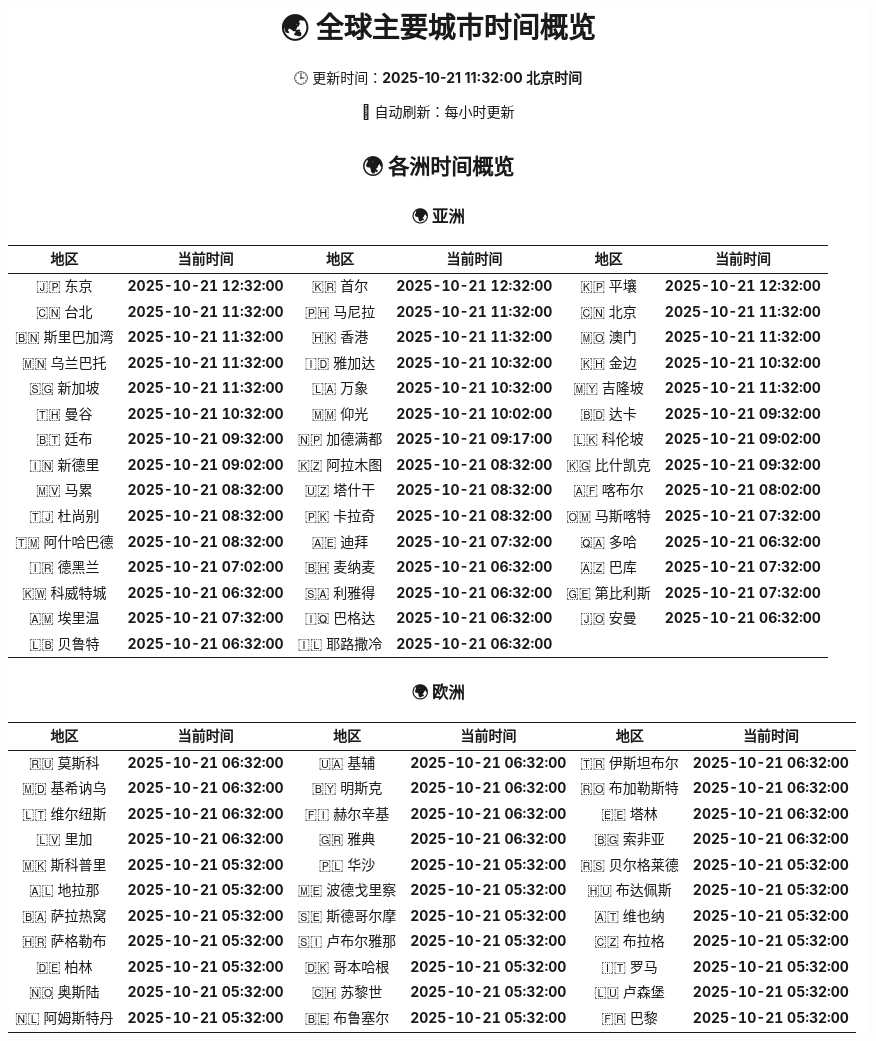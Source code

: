 <div align="center">

<h1>🌏 全球主要城市时间概览</h1>

🕒 更新时间：**2025-10-21 11:32:00 北京时间**

🔄 自动刷新：每小时更新

## 🌍 各洲时间概览

</div>

### <div align="center">🌍 亚洲</div>

| 地区 | 当前时间 | 地区 | 当前时间 | 地区 | 当前时间 |
| :--: | :--: | :--: | :--: | :--: | :--: |
| 🇯🇵 东京 | **2025-10-21 12:32:00** | 🇰🇷 首尔 | **2025-10-21 12:32:00** | 🇰🇵 平壤 | **2025-10-21 12:32:00** |
| 🇨🇳 台北 | **2025-10-21 11:32:00** | 🇵🇭 马尼拉 | **2025-10-21 11:32:00** | 🇨🇳 北京 | **2025-10-21 11:32:00** |
| 🇧🇳 斯里巴加湾 | **2025-10-21 11:32:00** | 🇭🇰 香港 | **2025-10-21 11:32:00** | 🇲🇴 澳门 | **2025-10-21 11:32:00** |
| 🇲🇳 乌兰巴托 | **2025-10-21 11:32:00** | 🇮🇩 雅加达 | **2025-10-21 10:32:00** | 🇰🇭 金边 | **2025-10-21 10:32:00** |
| 🇸🇬 新加坡 | **2025-10-21 11:32:00** | 🇱🇦 万象 | **2025-10-21 10:32:00** | 🇲🇾 吉隆坡 | **2025-10-21 11:32:00** |
| 🇹🇭 曼谷 | **2025-10-21 10:32:00** | 🇲🇲 仰光 | **2025-10-21 10:02:00** | 🇧🇩 达卡 | **2025-10-21 09:32:00** |
| 🇧🇹 廷布 | **2025-10-21 09:32:00** | 🇳🇵 加德满都 | **2025-10-21 09:17:00** | 🇱🇰 科伦坡 | **2025-10-21 09:02:00** |
| 🇮🇳 新德里 | **2025-10-21 09:02:00** | 🇰🇿 阿拉木图 | **2025-10-21 08:32:00** | 🇰🇬 比什凯克 | **2025-10-21 09:32:00** |
| 🇲🇻 马累 | **2025-10-21 08:32:00** | 🇺🇿 塔什干 | **2025-10-21 08:32:00** | 🇦🇫 喀布尔 | **2025-10-21 08:02:00** |
| 🇹🇯 杜尚别 | **2025-10-21 08:32:00** | 🇵🇰 卡拉奇 | **2025-10-21 08:32:00** | 🇴🇲 马斯喀特 | **2025-10-21 07:32:00** |
| 🇹🇲 阿什哈巴德 | **2025-10-21 08:32:00** | 🇦🇪 迪拜 | **2025-10-21 07:32:00** | 🇶🇦 多哈 | **2025-10-21 06:32:00** |
| 🇮🇷 德黑兰 | **2025-10-21 07:02:00** | 🇧🇭 麦纳麦 | **2025-10-21 06:32:00** | 🇦🇿 巴库 | **2025-10-21 07:32:00** |
| 🇰🇼 科威特城 | **2025-10-21 06:32:00** | 🇸🇦 利雅得 | **2025-10-21 06:32:00** | 🇬🇪 第比利斯 | **2025-10-21 07:32:00** |
| 🇦🇲 埃里温 | **2025-10-21 07:32:00** | 🇮🇶 巴格达 | **2025-10-21 06:32:00** | 🇯🇴 安曼 | **2025-10-21 06:32:00** |
| 🇱🇧 贝鲁特 | **2025-10-21 06:32:00** | 🇮🇱 耶路撒冷 | **2025-10-21 06:32:00** |   |   |

### <div align="center">🌍 欧洲</div>

| 地区 | 当前时间 | 地区 | 当前时间 | 地区 | 当前时间 |
| :--: | :--: | :--: | :--: | :--: | :--: |
| 🇷🇺 莫斯科 | **2025-10-21 06:32:00** | 🇺🇦 基辅 | **2025-10-21 06:32:00** | 🇹🇷 伊斯坦布尔 | **2025-10-21 06:32:00** |
| 🇲🇩 基希讷乌 | **2025-10-21 06:32:00** | 🇧🇾 明斯克 | **2025-10-21 06:32:00** | 🇷🇴 布加勒斯特 | **2025-10-21 06:32:00** |
| 🇱🇹 维尔纽斯 | **2025-10-21 06:32:00** | 🇫🇮 赫尔辛基 | **2025-10-21 06:32:00** | 🇪🇪 塔林 | **2025-10-21 06:32:00** |
| 🇱🇻 里加 | **2025-10-21 06:32:00** | 🇬🇷 雅典 | **2025-10-21 06:32:00** | 🇧🇬 索非亚 | **2025-10-21 06:32:00** |
| 🇲🇰 斯科普里 | **2025-10-21 05:32:00** | 🇵🇱 华沙 | **2025-10-21 05:32:00** | 🇷🇸 贝尔格莱德 | **2025-10-21 05:32:00** |
| 🇦🇱 地拉那 | **2025-10-21 05:32:00** | 🇲🇪 波德戈里察 | **2025-10-21 05:32:00** | 🇭🇺 布达佩斯 | **2025-10-21 05:32:00** |
| 🇧🇦 萨拉热窝 | **2025-10-21 05:32:00** | 🇸🇪 斯德哥尔摩 | **2025-10-21 05:32:00** | 🇦🇹 维也纳 | **2025-10-21 05:32:00** |
| 🇭🇷 萨格勒布 | **2025-10-21 05:32:00** | 🇸🇮 卢布尔雅那 | **2025-10-21 05:32:00** | 🇨🇿 布拉格 | **2025-10-21 05:32:00** |
| 🇩🇪 柏林 | **2025-10-21 05:32:00** | 🇩🇰 哥本哈根 | **2025-10-21 05:32:00** | 🇮🇹 罗马 | **2025-10-21 05:32:00** |
| 🇳🇴 奥斯陆 | **2025-10-21 05:32:00** | 🇨🇭 苏黎世 | **2025-10-21 05:32:00** | 🇱🇺 卢森堡 | **2025-10-21 05:32:00** |
| 🇳🇱 阿姆斯特丹 | **2025-10-21 05:32:00** | 🇧🇪 布鲁塞尔 | **2025-10-21 05:32:00** | 🇫🇷 巴黎 | **2025-10-21 05:32:00** |